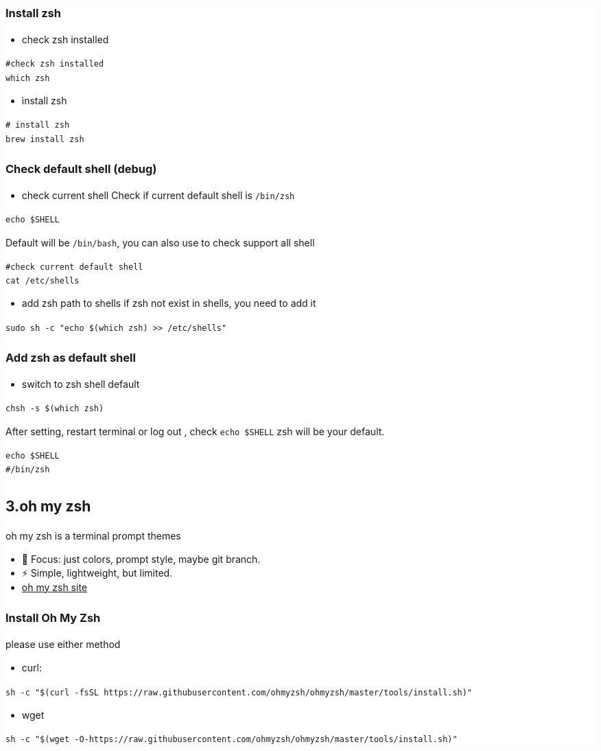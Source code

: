 ### Install zsh
- check zsh installed 
```
#check zsh installed
which zsh
``` 
- install zsh
```
# install zsh
brew install zsh
```

### Check default shell (debug)
- check current shell
Check if current default shell is `/bin/zsh`
```
echo $SHELL 
```
Default will be `/bin/bash`, you can also use to check support all shell

```
#check current default shell
cat /etc/shells
```
- add zsh path to shells 
if zsh not exist in shells, you need to add it
```
sudo sh -c "echo $(which zsh) >> /etc/shells"
```

### Add zsh as default shell
- switch to zsh shell default
```
chsh -s $(which zsh)
```
After setting, restart terminal or log out , check `echo $SHELL` zsh will be your default. 

```
echo $SHELL 
#/bin/zsh
```

## 3.oh my zsh
oh my zsh is a terminal prompt themes
- 🎨 Focus: just colors, prompt style, maybe git branch.
- ⚡ Simple, lightweight, but limited.
- [oh my zsh site](#https://ohmyz.sh/)

### Install Oh My Zsh
please use either method
- curl:
```
sh -c "$(curl -fsSL https://raw.githubusercontent.com/ohmyzsh/ohmyzsh/master/tools/install.sh)"
```
- wget
```
sh -c "$(wget -O-https://raw.githubusercontent.com/ohmyzsh/ohmyzsh/master/tools/install.sh)" 
```
